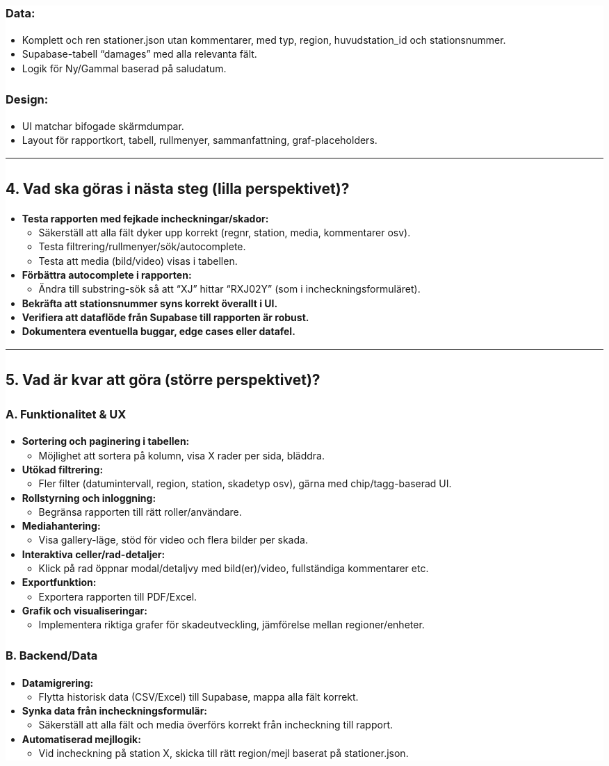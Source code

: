 ### **Data:**
- Komplett och ren stationer.json utan kommentarer, med typ, region, huvudstation_id och stationsnummer.
- Supabase-tabell “damages” med alla relevanta fält.
- Logik för Ny/Gammal baserad på saludatum.

### **Design:**
- UI matchar bifogade skärmdumpar.
- Layout för rapportkort, tabell, rullmenyer, sammanfattning, graf-placeholders.

---

## 4. **Vad ska göras i nästa steg (lilla perspektivet)?**

- **Testa rapporten med fejkade incheckningar/skador:**  
  - Säkerställ att alla fält dyker upp korrekt (regnr, station, media, kommentarer osv).
  - Testa filtrering/rullmenyer/sök/autocomplete.
  - Testa att media (bild/video) visas i tabellen.
- **Förbättra autocomplete i rapporten:**  
  - Ändra till substring-sök så att “XJ” hittar “RXJ02Y” (som i incheckningsformuläret).
- **Bekräfta att stationsnummer syns korrekt överallt i UI.**
- **Verifiera att dataflöde från Supabase till rapporten är robust.**
- **Dokumentera eventuella buggar, edge cases eller datafel.**

---

## 5. **Vad är kvar att göra (större perspektivet)?**

### **A. Funktionalitet & UX**
- **Sortering och paginering i tabellen:**  
  - Möjlighet att sortera på kolumn, visa X rader per sida, bläddra.
- **Utökad filtrering:**  
  - Fler filter (datumintervall, region, station, skadetyp osv), gärna med chip/tagg-baserad UI.
- **Rollstyrning och inloggning:**  
  - Begränsa rapporten till rätt roller/användare.
- **Mediahantering:**  
  - Visa gallery-läge, stöd för video och flera bilder per skada.
- **Interaktiva celler/rad-detaljer:**  
  - Klick på rad öppnar modal/detaljvy med bild(er)/video, fullständiga kommentarer etc.
- **Exportfunktion:**  
  - Exportera rapporten till PDF/Excel.
- **Grafik och visualiseringar:**  
  - Implementera riktiga grafer för skadeutveckling, jämförelse mellan regioner/enheter.

### **B. Backend/Data**
- **Datamigrering:**  
  - Flytta historisk data (CSV/Excel) till Supabase, mappa alla fält korrekt.
- **Synka data från incheckningsformulär:**  
  - Säkerställ att alla fält och media överförs korrekt från incheckning till rapport.
- **Automatiserad mejllogik:**  
  - Vid incheckning på station X, skicka till rätt region/mejl baserat på stationer.json.
